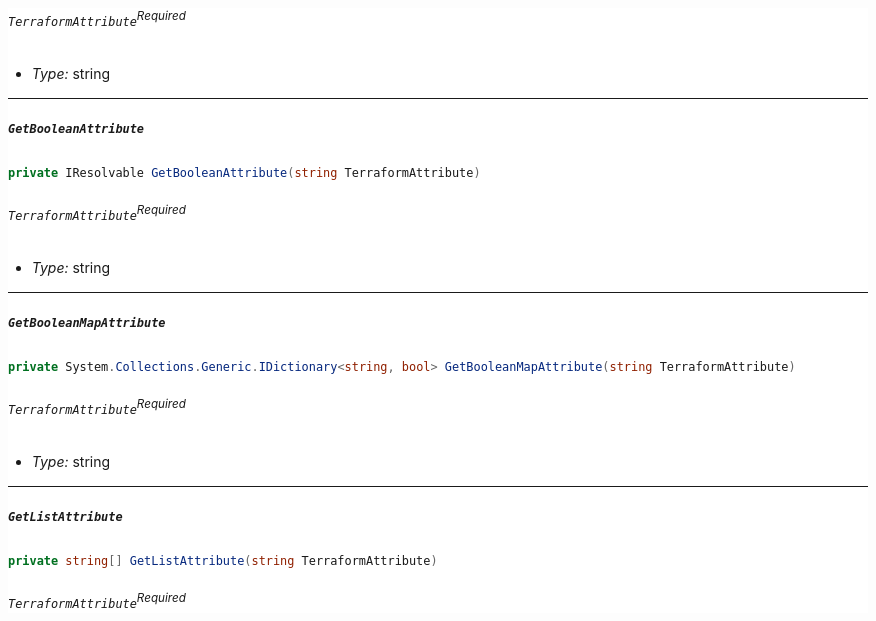 ###### `TerraformAttribute`<sup>Required</sup> <a name="TerraformAttribute" id="@cdktf/provider-opentelekomcloud.cfwAddressGroupMemberV1.CfwAddressGroupMemberV1.getAnyMapAttribute.parameter.terraformAttribute"></a>

- *Type:* string

---

##### `GetBooleanAttribute` <a name="GetBooleanAttribute" id="@cdktf/provider-opentelekomcloud.cfwAddressGroupMemberV1.CfwAddressGroupMemberV1.getBooleanAttribute"></a>

```csharp
private IResolvable GetBooleanAttribute(string TerraformAttribute)
```

###### `TerraformAttribute`<sup>Required</sup> <a name="TerraformAttribute" id="@cdktf/provider-opentelekomcloud.cfwAddressGroupMemberV1.CfwAddressGroupMemberV1.getBooleanAttribute.parameter.terraformAttribute"></a>

- *Type:* string

---

##### `GetBooleanMapAttribute` <a name="GetBooleanMapAttribute" id="@cdktf/provider-opentelekomcloud.cfwAddressGroupMemberV1.CfwAddressGroupMemberV1.getBooleanMapAttribute"></a>

```csharp
private System.Collections.Generic.IDictionary<string, bool> GetBooleanMapAttribute(string TerraformAttribute)
```

###### `TerraformAttribute`<sup>Required</sup> <a name="TerraformAttribute" id="@cdktf/provider-opentelekomcloud.cfwAddressGroupMemberV1.CfwAddressGroupMemberV1.getBooleanMapAttribute.parameter.terraformAttribute"></a>

- *Type:* string

---

##### `GetListAttribute` <a name="GetListAttribute" id="@cdktf/provider-opentelekomcloud.cfwAddressGroupMemberV1.CfwAddressGroupMemberV1.getListAttribute"></a>

```csharp
private string[] GetListAttribute(string TerraformAttribute)
```

###### `TerraformAttribute`<sup>Required</sup> <a name="TerraformAttribute" id="@cdktf/provider-opentelekomcloud.cfwAddressGroupMemberV1.CfwAddressGroupMemberV1.getListAttribute.parameter.terraformAttribute"></a>
